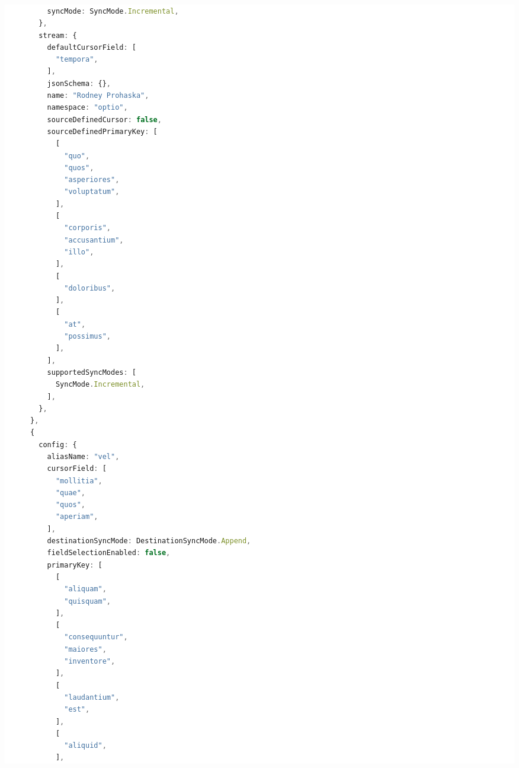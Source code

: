 ```typescript
          syncMode: SyncMode.Incremental,
        },
        stream: {
          defaultCursorField: [
            "tempora",
          ],
          jsonSchema: {},
          name: "Rodney Prohaska",
          namespace: "optio",
          sourceDefinedCursor: false,
          sourceDefinedPrimaryKey: [
            [
              "quo",
              "quos",
              "asperiores",
              "voluptatum",
            ],
            [
              "corporis",
              "accusantium",
              "illo",
            ],
            [
              "doloribus",
            ],
            [
              "at",
              "possimus",
            ],
          ],
          supportedSyncModes: [
            SyncMode.Incremental,
          ],
        },
      },
      {
        config: {
          aliasName: "vel",
          cursorField: [
            "mollitia",
            "quae",
            "quos",
            "aperiam",
          ],
          destinationSyncMode: DestinationSyncMode.Append,
          fieldSelectionEnabled: false,
          primaryKey: [
            [
              "aliquam",
              "quisquam",
            ],
            [
              "consequuntur",
              "maiores",
              "inventore",
            ],
            [
              "laudantium",
              "est",
            ],
            [
              "aliquid",
            ],
```